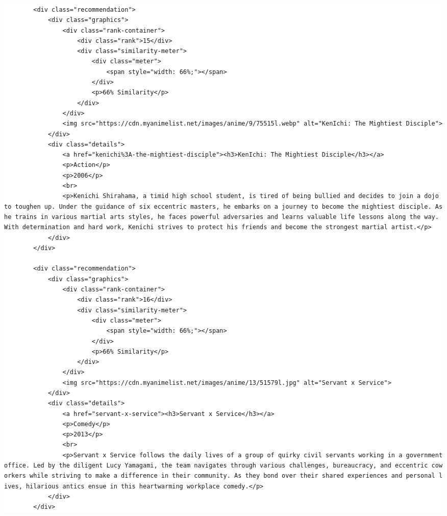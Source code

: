             <div class="recommendation">
                <div class="graphics">
                    <div class="rank-container">
                        <div class="rank">15</div>
                        <div class="similarity-meter">
                            <div class="meter">
                                <span style="width: 66%;"></span>
                            </div>
                            <p>66% Similarity</p>
                        </div>
                    </div>
                    <img src="https://cdn.myanimelist.net/images/anime/9/75515l.webp" alt="KenIchi: The Mightiest Disciple">
                </div>
                <div class="details">
                    <a href="kenichi%3A-the-mightiest-disciple"><h3>KenIchi: The Mightiest Disciple</h3></a>
                    <p>Action</p>
                    <p>2006</p>
                    <br>
                    <p>Kenichi Shirahama, a timid high school student, is tired of being bullied and decides to join a dojo to toughen up. Under the guidance of six eccentric masters, he embarks on a journey to become the mightiest disciple. As he trains in various martial arts styles, he faces powerful adversaries and learns valuable life lessons along the way. With determination and hard work, Kenichi strives to protect his friends and become the strongest martial artist.</p>
                </div>
            </div>

            <div class="recommendation">
                <div class="graphics">
                    <div class="rank-container">
                        <div class="rank">16</div>
                        <div class="similarity-meter">
                            <div class="meter">
                                <span style="width: 66%;"></span>
                            </div>
                            <p>66% Similarity</p>
                        </div>
                    </div>
                    <img src="https://cdn.myanimelist.net/images/anime/13/51579l.jpg" alt="Servant x Service">
                </div>
                <div class="details">
                    <a href="servant-x-service"><h3>Servant x Service</h3></a>
                    <p>Comedy</p>
                    <p>2013</p>
                    <br>
                    <p>Servant x Service follows the daily lives of a group of quirky civil servants working in a government office. Led by the diligent Lucy Yamagami, the team navigates through various challenges, bureaucracy, and eccentric coworkers while striving to make a difference in their community. As they bond over their shared experiences and personal lives, hilarious antics ensue in this heartwarming workplace comedy.</p>
                </div>
            </div>

